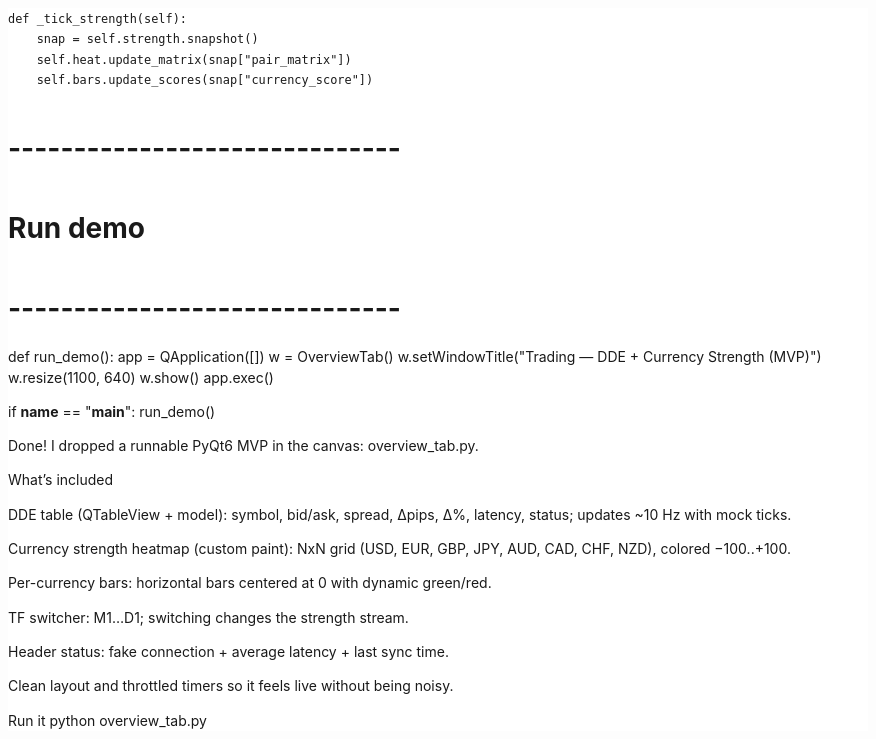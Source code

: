 
    def _tick_strength(self):
        snap = self.strength.snapshot()
        self.heat.update_matrix(snap["pair_matrix"])
        self.bars.update_scores(snap["currency_score"])




# ------------------------------
# Run demo
# ------------------------------


def run_demo():
    app = QApplication([])
    w = OverviewTab()
    w.setWindowTitle("Trading — DDE + Currency Strength (MVP)")
    w.resize(1100, 640)
    w.show()
    app.exec()




if __name__ == "__main__":
    run_demo()



Done! I dropped a runnable PyQt6 MVP in the canvas: overview_tab.py.

What’s included

DDE table (QTableView + model): symbol, bid/ask, spread, Δpips, Δ%, latency, status; updates ~10 Hz with mock ticks.

Currency strength heatmap (custom paint): NxN grid (USD, EUR, GBP, JPY, AUD, CAD, CHF, NZD), colored −100..+100.

Per-currency bars: horizontal bars centered at 0 with dynamic green/red.

TF switcher: M1…D1; switching changes the strength stream.

Header status: fake connection + average latency + last sync time.

Clean layout and throttled timers so it feels live without being noisy.

Run it
python overview_tab.py